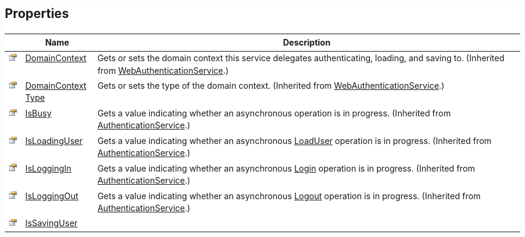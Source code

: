 ## Properties

<table>
<thead>
<tr class="header">
<th> </th>
<th>Name</th>
<th>Description</th>
</tr>
</thead>
<tbody>
<tr class="odd">
<td><img src="images\Ff422600.pubproperty(en-us,VS.91).gif" title="Public property" alt="Public property" /></td>
<td><a href="ff457937(v=vs.91).md">DomainContext</a></td>
<td>Gets or sets the domain context this service delegates authenticating, loading, and saving to. (Inherited from <a href="ff457928(v=vs.91).md">WebAuthenticationService</a>.)</td>
</tr>
<tr class="even">
<td><img src="images\Ff422600.pubproperty(en-us,VS.91).gif" title="Public property" alt="Public property" /></td>
<td><a href="ff457806(v=vs.91).md">DomainContextType</a></td>
<td>Gets or sets the type of the domain context. (Inherited from <a href="ff457928(v=vs.91).md">WebAuthenticationService</a>.)</td>
</tr>
<tr class="odd">
<td><img src="images\Ff422600.pubproperty(en-us,VS.91).gif" title="Public property" alt="Public property" /></td>
<td><a href="ff457974(v=vs.91).md">IsBusy</a></td>
<td>Gets a value indicating whether an asynchronous operation is in progress. (Inherited from <a href="ff457927(v=vs.91).md">AuthenticationService</a>.)</td>
</tr>
<tr class="even">
<td><img src="images\Ff422600.pubproperty(en-us,VS.91).gif" title="Public property" alt="Public property" /></td>
<td><a href="ff457935(v=vs.91).md">IsLoadingUser</a></td>
<td>Gets a value indicating whether an asynchronous <a href="ff457880(v=vs.91).md">LoadUser</a> operation is in progress. (Inherited from <a href="ff457927(v=vs.91).md">AuthenticationService</a>.)</td>
</tr>
<tr class="odd">
<td><img src="images\Ff422600.pubproperty(en-us,VS.91).gif" title="Public property" alt="Public property" /></td>
<td><a href="ff457797(v=vs.91).md">IsLoggingIn</a></td>
<td>Gets a value indicating whether an asynchronous <a href="ff457850(v=vs.91).md">Login</a> operation is in progress. (Inherited from <a href="ff457927(v=vs.91).md">AuthenticationService</a>.)</td>
</tr>
<tr class="even">
<td><img src="images\Ff422600.pubproperty(en-us,VS.91).gif" title="Public property" alt="Public property" /></td>
<td><a href="ff457961(v=vs.91).md">IsLoggingOut</a></td>
<td>Gets a value indicating whether an asynchronous <a href="ff457902(v=vs.91).md">Logout</a> operation is in progress. (Inherited from <a href="ff457927(v=vs.91).md">AuthenticationService</a>.)</td>
</tr>
<tr class="odd">
<td><img src="images\Ff422600.pubproperty(en-us,VS.91).gif" title="Public property" alt="Public property" /></td>
<td><a href="ff457825(v=vs.91).md">IsSavingUser</a></td>